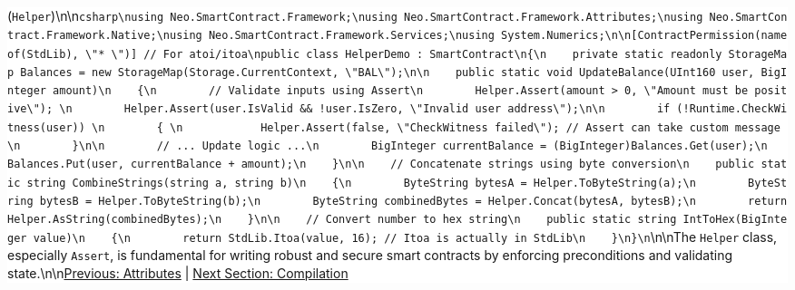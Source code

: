 (`Helper`)\n\n```csharp\nusing Neo.SmartContract.Framework;\nusing Neo.SmartContract.Framework.Attributes;\nusing Neo.SmartContract.Framework.Native;\nusing Neo.SmartContract.Framework.Services;\nusing System.Numerics;\n\n[ContractPermission(nameof(StdLib), \"* \")] // For atoi/itoa\npublic class HelperDemo : SmartContract\n{\n    private static readonly StorageMap Balances = new StorageMap(Storage.CurrentContext, \"BAL\");\n\n    public static void UpdateBalance(UInt160 user, BigInteger amount)\n    {\n        // Validate inputs using Assert\n        Helper.Assert(amount > 0, \"Amount must be positive\"); \n        Helper.Assert(user.IsValid && !user.IsZero, \"Invalid user address\");\n\n        if (!Runtime.CheckWitness(user)) \n        { \n            Helper.Assert(false, \"CheckWitness failed\"); // Assert can take custom message\n        }\n\n        // ... Update logic ...\n        BigInteger currentBalance = (BigInteger)Balances.Get(user);\n        Balances.Put(user, currentBalance + amount);\n    }\n\n    // Concatenate strings using byte conversion\n    public static string CombineStrings(string a, string b)\n    {\n        ByteString bytesA = Helper.ToByteString(a);\n        ByteString bytesB = Helper.ToByteString(b);\n        ByteString combinedBytes = Helper.Concat(bytesA, bytesB);\n        return Helper.AsString(combinedBytes);\n    }\n\n    // Convert number to hex string\n    public static string IntToHex(BigInteger value)\n    {\n        return StdLib.Itoa(value, 16); // Itoa is actually in StdLib\n    }\n}\n```\n\nThe `Helper` class, especially `Assert`, is fundamental for writing robust and secure smart contracts by enforcing preconditions and validating state.\n\n[Previous: Attributes](./06-attributes.md) | [Next Section: Compilation](../05-compilation/README.md)